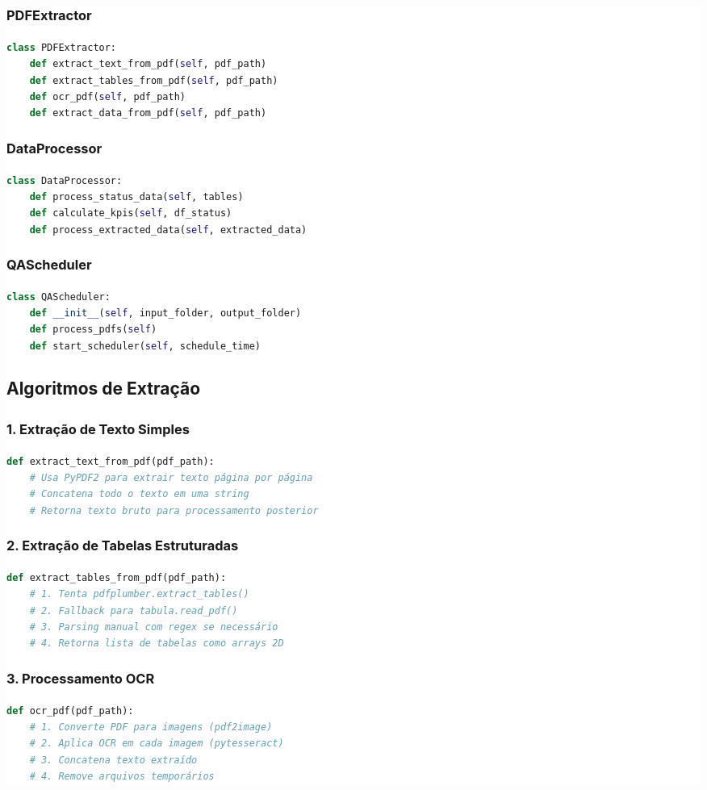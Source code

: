 ### PDFExtractor
```python
class PDFExtractor:
    def extract_text_from_pdf(self, pdf_path)
    def extract_tables_from_pdf(self, pdf_path)
    def ocr_pdf(self, pdf_path)
    def extract_data_from_pdf(self, pdf_path)
```

### DataProcessor
```python
class DataProcessor:
    def process_status_data(self, tables)
    def calculate_kpis(self, df_status)
    def process_extracted_data(self, extracted_data)
```

### QAScheduler
```python
class QAScheduler:
    def __init__(self, input_folder, output_folder)
    def process_pdfs(self)
    def start_scheduler(self, schedule_time)
```

## Algoritmos de Extração

### 1. Extração de Texto Simples
```python
def extract_text_from_pdf(pdf_path):
    # Usa PyPDF2 para extrair texto página por página
    # Concatena todo o texto em uma string
    # Retorna texto bruto para processamento posterior
```

### 2. Extração de Tabelas Estruturadas
```python
def extract_tables_from_pdf(pdf_path):
    # 1. Tenta pdfplumber.extract_tables()
    # 2. Fallback para tabula.read_pdf()
    # 3. Parsing manual com regex se necessário
    # 4. Retorna lista de tabelas como arrays 2D
```

### 3. Processamento OCR
```python
def ocr_pdf(pdf_path):
    # 1. Converte PDF para imagens (pdf2image)
    # 2. Aplica OCR em cada imagem (pytesseract)
    # 3. Concatena texto extraído
    # 4. Remove arquivos temporários
```
